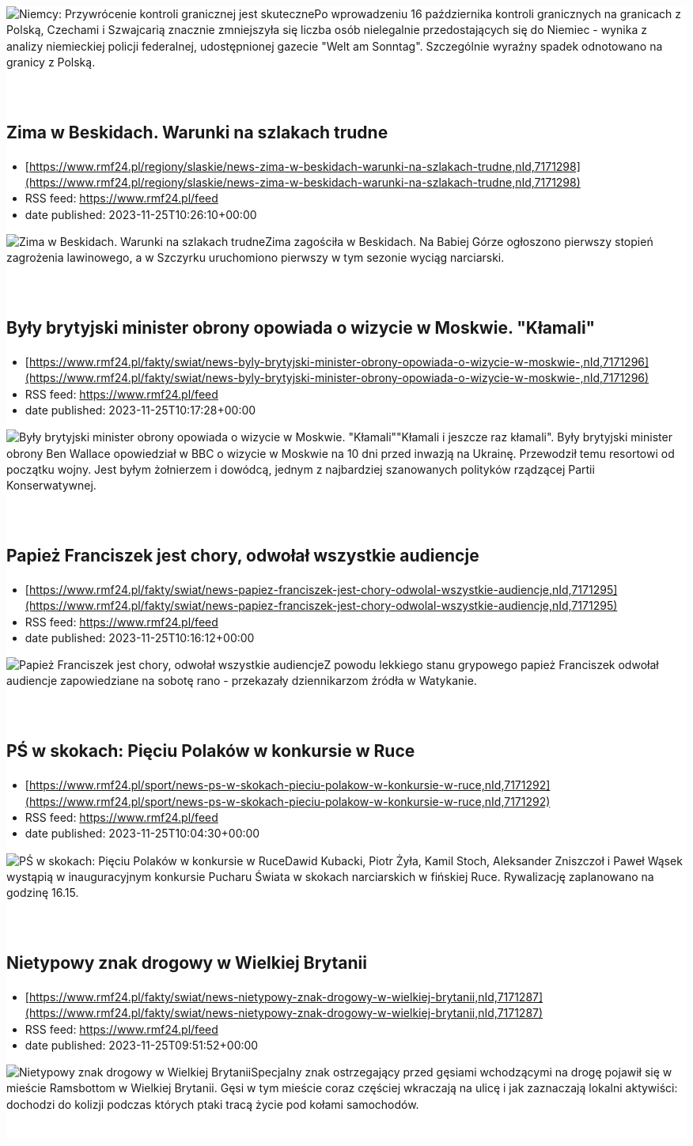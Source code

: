 <p><a href="https://www.rmf24.pl/fakty/swiat/news-niemcy-przywrocenie-kontroli-granicznej-jest-skuteczne,nId,7171301"><img align="left" alt="Niemcy: Przywrócenie kontroli granicznej jest skuteczne" src="https://interia-s.pluscdn.pl/niemcy-przywrocenie-kontroli-granicznej-jest-skuteczne/000I328DGU1HELS5-C307.jpg" /></a>Po wprowadzeniu 16 października kontroli granicznych na granicach z Polską, Czechami i Szwajcarią znacznie zmniejszyła się liczba osób nielegalnie przedostających się do Niemiec - wynika z analizy niemieckiej policji federalnej, udostępnionej gazecie &quot;Welt am Sonntag&quot;. Szczególnie wyraźny spadek odnotowano na granicy z Polską.</p><br clear="all" />

## Zima w Beskidach. Warunki na szlakach trudne
 - [https://www.rmf24.pl/regiony/slaskie/news-zima-w-beskidach-warunki-na-szlakach-trudne,nId,7171298](https://www.rmf24.pl/regiony/slaskie/news-zima-w-beskidach-warunki-na-szlakach-trudne,nId,7171298)
 - RSS feed: https://www.rmf24.pl/feed
 - date published: 2023-11-25T10:26:10+00:00

<p><a href="https://www.rmf24.pl/regiony/slaskie/news-zima-w-beskidach-warunki-na-szlakach-trudne,nId,7171298"><img align="left" alt="Zima w Beskidach. Warunki na szlakach trudne" src="https://interia-s.pluscdn.pl/zima-w-beskidach-warunki-na-szlakach-trudne/000I327FLTFLPRRI-C307.jpg" /></a>Zima zagościła w Beskidach. Na Babiej Górze ogłoszono pierwszy stopień zagrożenia lawinowego, a w Szczyrku uruchomiono pierwszy w tym sezonie wyciąg narciarski.</p><br clear="all" />

## Były brytyjski minister obrony opowiada o wizycie w Moskwie. "Kłamali"
 - [https://www.rmf24.pl/fakty/swiat/news-byly-brytyjski-minister-obrony-opowiada-o-wizycie-w-moskwie-,nId,7171296](https://www.rmf24.pl/fakty/swiat/news-byly-brytyjski-minister-obrony-opowiada-o-wizycie-w-moskwie-,nId,7171296)
 - RSS feed: https://www.rmf24.pl/feed
 - date published: 2023-11-25T10:17:28+00:00

<p><a href="https://www.rmf24.pl/fakty/swiat/news-byly-brytyjski-minister-obrony-opowiada-o-wizycie-w-moskwie-,nId,7171296"><img align="left" alt="Były brytyjski minister obrony opowiada o wizycie w Moskwie. &quot;Kłamali&quot; " src="https://interia-s.pluscdn.pl/byly-brytyjski-minister-obrony-opowiada-o-wizycie-w-moskwie/000I32778EBF5I55-C307.jpg" /></a>&quot;Kłamali i jeszcze raz kłamali&quot;. Były brytyjski minister obrony Ben Wallace opowiedział w BBC o wizycie w Moskwie na 10 dni przed inwazją na Ukrainę. Przewodził temu resortowi od początku wojny. Jest byłym żołnierzem i dowódcą, jednym z najbardziej szanowanych polityków rządzącej Partii Konserwatywnej.</p><br clear="all" />

## Papież Franciszek  jest chory, odwołał wszystkie audiencje
 - [https://www.rmf24.pl/fakty/swiat/news-papiez-franciszek-jest-chory-odwolal-wszystkie-audiencje,nId,7171295](https://www.rmf24.pl/fakty/swiat/news-papiez-franciszek-jest-chory-odwolal-wszystkie-audiencje,nId,7171295)
 - RSS feed: https://www.rmf24.pl/feed
 - date published: 2023-11-25T10:16:12+00:00

<p><a href="https://www.rmf24.pl/fakty/swiat/news-papiez-franciszek-jest-chory-odwolal-wszystkie-audiencje,nId,7171295"><img align="left" alt="Papież Franciszek  jest chory, odwołał wszystkie audiencje" src="https://interia-s.pluscdn.pl/papiez-franciszek-jest-chory-odwolal-wszystkie-audiencje/000I326OTH0KUJ67-C307.jpg" /></a>Z powodu lekkiego stanu grypowego papież Franciszek odwołał audiencje zapowiedziane na sobotę rano - przekazały dziennikarzom źródła w Watykanie.</p><br clear="all" />

## PŚ w skokach: Pięciu Polaków w konkursie w Ruce
 - [https://www.rmf24.pl/sport/news-ps-w-skokach-pieciu-polakow-w-konkursie-w-ruce,nId,7171292](https://www.rmf24.pl/sport/news-ps-w-skokach-pieciu-polakow-w-konkursie-w-ruce,nId,7171292)
 - RSS feed: https://www.rmf24.pl/feed
 - date published: 2023-11-25T10:04:30+00:00

<p><a href="https://www.rmf24.pl/sport/news-ps-w-skokach-pieciu-polakow-w-konkursie-w-ruce,nId,7171292"><img align="left" alt="PŚ w skokach: Pięciu Polaków w konkursie w Ruce" src="https://interia-s.pluscdn.pl/ps-w-skokach-pieciu-polakow-w-konkursie-w-ruce/000I325TI8PVC027-C307.jpg" /></a>Dawid Kubacki, Piotr Żyła, Kamil Stoch, Aleksander Zniszczoł i Paweł Wąsek wystąpią w inauguracyjnym konkursie Pucharu Świata w skokach narciarskich w fińskiej Ruce. Rywalizację zaplanowano na godzinę 16.15.</p><br clear="all" />

## Nietypowy znak drogowy w Wielkiej Brytanii
 - [https://www.rmf24.pl/fakty/swiat/news-nietypowy-znak-drogowy-w-wielkiej-brytanii,nId,7171287](https://www.rmf24.pl/fakty/swiat/news-nietypowy-znak-drogowy-w-wielkiej-brytanii,nId,7171287)
 - RSS feed: https://www.rmf24.pl/feed
 - date published: 2023-11-25T09:51:52+00:00

<p><a href="https://www.rmf24.pl/fakty/swiat/news-nietypowy-znak-drogowy-w-wielkiej-brytanii,nId,7171287"><img align="left" alt="Nietypowy znak drogowy w Wielkiej Brytanii " src="https://interia-s.pluscdn.pl/nietypowy-znak-drogowy-w-wielkiej-brytanii/000I324X6EIDDRO7-C307.jpg" /></a>Specjalny znak ostrzegający przed gęsiami wchodzącymi na drogę  pojawił się w mieście Ramsbottom w Wielkiej Brytanii. Gęsi w tym mieście coraz częściej wkraczają na ulicę i jak zaznaczają lokalni aktywiści: dochodzi do kolizji podczas których ptaki tracą życie pod kołami samochodów. </p><br clear="all" />
